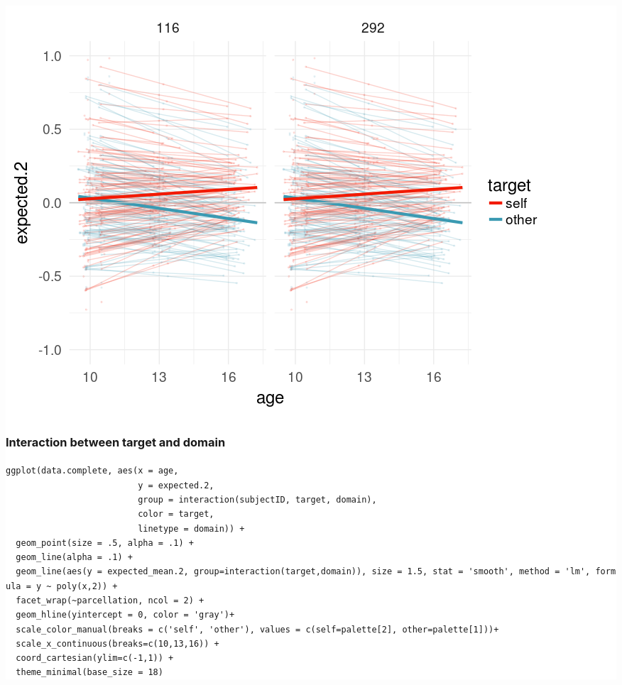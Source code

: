 ![](model_visualize_estimates_files/figure-markdown_strict/predicted%20main%20effect%20model.2-1.png)

### Interaction between target and domain

    ggplot(data.complete, aes(x = age, 
                              y = expected.2, 
                              group = interaction(subjectID, target, domain), 
                              color = target, 
                              linetype = domain)) +
      geom_point(size = .5, alpha = .1) + 
      geom_line(alpha = .1) + 
      geom_line(aes(y = expected_mean.2, group=interaction(target,domain)), size = 1.5, stat = 'smooth', method = 'lm', formula = y ~ poly(x,2)) + 
      facet_wrap(~parcellation, ncol = 2) +
      geom_hline(yintercept = 0, color = 'gray')+
      scale_color_manual(breaks = c('self', 'other'), values = c(self=palette[2], other=palette[1]))+
      scale_x_continuous(breaks=c(10,13,16)) +
      coord_cartesian(ylim=c(-1,1)) +
      theme_minimal(base_size = 18)
